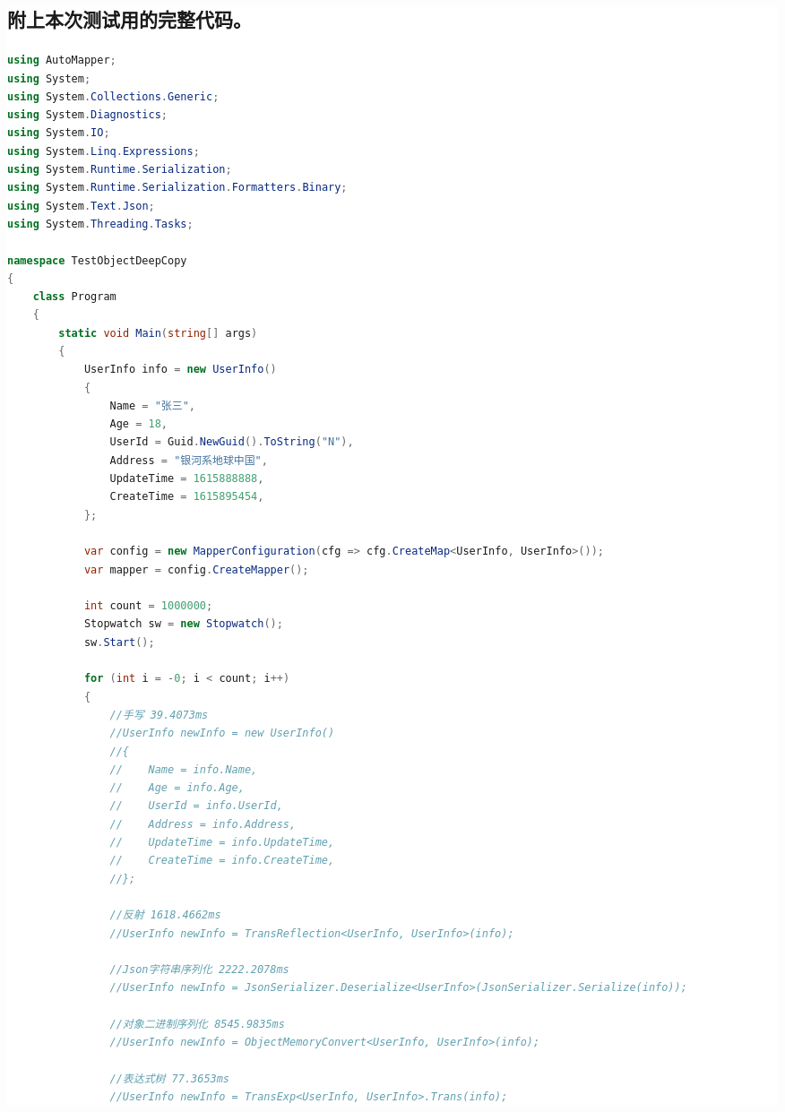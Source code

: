 ## 附上本次测试用的完整代码。

```C#
using AutoMapper;
using System;
using System.Collections.Generic;
using System.Diagnostics;
using System.IO;
using System.Linq.Expressions;
using System.Runtime.Serialization;
using System.Runtime.Serialization.Formatters.Binary;
using System.Text.Json;
using System.Threading.Tasks;

namespace TestObjectDeepCopy
{
    class Program
    {
        static void Main(string[] args)
        {
            UserInfo info = new UserInfo()
            {
                Name = "张三",
                Age = 18,
                UserId = Guid.NewGuid().ToString("N"),
                Address = "银河系地球中国",
                UpdateTime = 1615888888,
                CreateTime = 1615895454,
            };

            var config = new MapperConfiguration(cfg => cfg.CreateMap<UserInfo, UserInfo>());
            var mapper = config.CreateMapper();

            int count = 1000000;
            Stopwatch sw = new Stopwatch();
            sw.Start();

            for (int i = -0; i < count; i++)
            {
                //手写 39.4073ms
                //UserInfo newInfo = new UserInfo()
                //{
                //    Name = info.Name,
                //    Age = info.Age,
                //    UserId = info.UserId,
                //    Address = info.Address,
                //    UpdateTime = info.UpdateTime,
                //    CreateTime = info.CreateTime,
                //};

                //反射 1618.4662ms
                //UserInfo newInfo = TransReflection<UserInfo, UserInfo>(info);

                //Json字符串序列化 2222.2078ms
                //UserInfo newInfo = JsonSerializer.Deserialize<UserInfo>(JsonSerializer.Serialize(info));

                //对象二进制序列化 8545.9835ms
                //UserInfo newInfo = ObjectMemoryConvert<UserInfo, UserInfo>(info);

                //表达式树 77.3653ms
                //UserInfo newInfo = TransExp<UserInfo, UserInfo>.Trans(info);

```